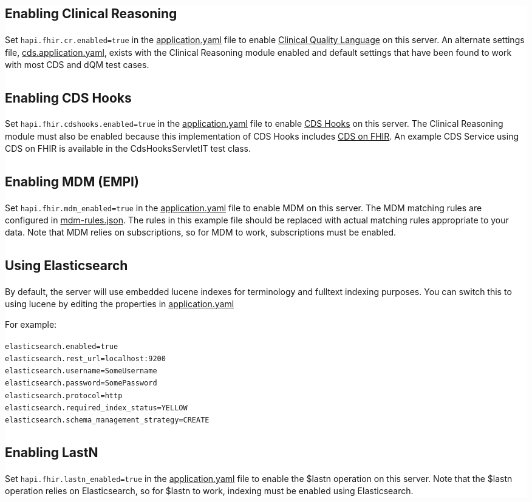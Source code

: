 ## Enabling Clinical Reasoning

Set `hapi.fhir.cr.enabled=true` in the [application.yaml](https://github.com/hapifhir/hapi-fhir-jpaserver-starter/blob/master/src/main/resources/application.yaml) file to enable [Clinical Quality Language](https://cql.hl7.org/) on this server. An alternate settings file, [cds.application.yaml](https://github.com/hapifhir/hapi-fhir-jpaserver-starter/blob/master/src/main/resources/cds.application.yaml), exists with the Clinical Reasoning module enabled and default settings that have been found to work with most CDS and dQM test cases.

## Enabling CDS Hooks

Set `hapi.fhir.cdshooks.enabled=true` in the [application.yaml](https://github.com/hapifhir/hapi-fhir-jpaserver-starter/blob/master/src/main/resources/application.yaml) file to enable [CDS Hooks](https://cds-hooks.org/) on this server. The Clinical Reasoning module must also be enabled because this implementation of CDS Hooks includes [CDS on FHIR](https://build.fhir.org/clinicalreasoning-cds-on-fhir.html). An example CDS Service using CDS on FHIR is available in the CdsHooksServletIT test class.

## Enabling MDM (EMPI)

Set `hapi.fhir.mdm_enabled=true` in the [application.yaml](https://github.com/hapifhir/hapi-fhir-jpaserver-starter/blob/master/src/main/resources/application.yaml) file to enable MDM on this server. The MDM matching rules are configured in [mdm-rules.json](https://github.com/hapifhir/hapi-fhir-jpaserver-starter/blob/master/src/main/resources/mdm-rules.json). The rules in this example file should be replaced with actual matching rules appropriate to your data. Note that MDM relies on subscriptions, so for MDM to work, subscriptions must be enabled.

## Using Elasticsearch

By default, the server will use embedded lucene indexes for terminology and fulltext indexing purposes. You can switch this to using lucene by editing the properties in [application.yaml](https://github.com/hapifhir/hapi-fhir-jpaserver-starter/blob/master/src/main/resources/application.yaml)

For example:

```properties
elasticsearch.enabled=true
elasticsearch.rest_url=localhost:9200
elasticsearch.username=SomeUsername
elasticsearch.password=SomePassword
elasticsearch.protocol=http
elasticsearch.required_index_status=YELLOW
elasticsearch.schema_management_strategy=CREATE
```

## Enabling LastN

Set `hapi.fhir.lastn_enabled=true` in the [application.yaml](https://github.com/hapifhir/hapi-fhir-jpaserver-starter/blob/master/src/main/resources/application.yaml) file to enable the $lastn operation on this server. Note that the $lastn operation relies on Elasticsearch, so for $lastn to work, indexing must be enabled using Elasticsearch.
